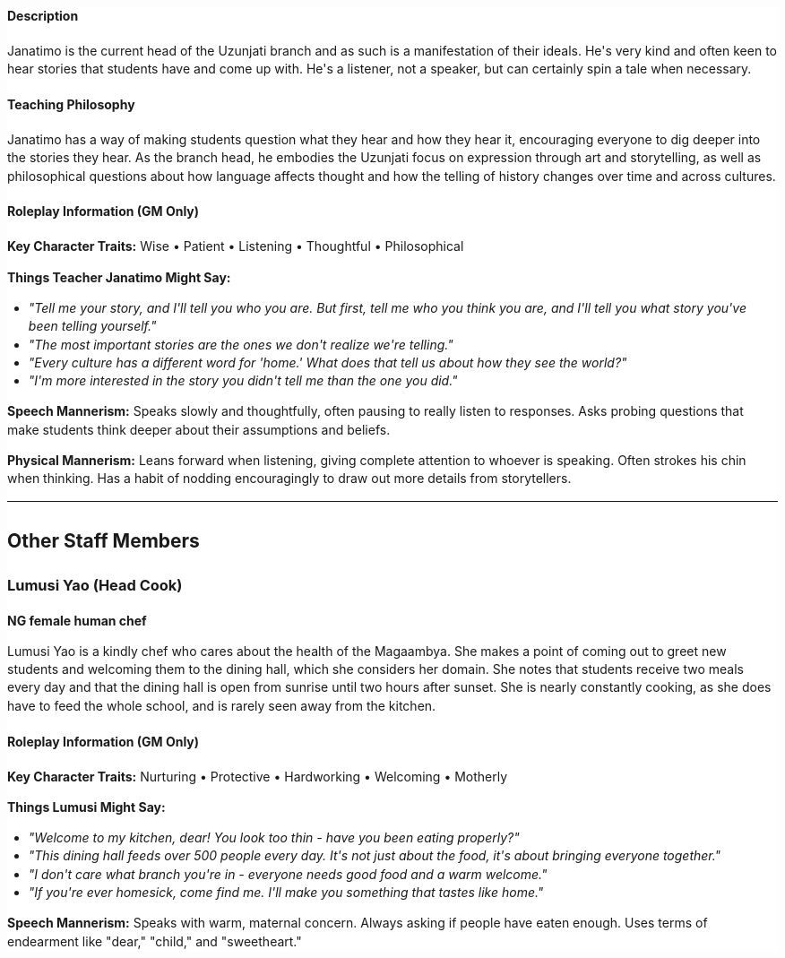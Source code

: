 #### Description
Janatimo is the current head of the Uzunjati branch and as such is a manifestation of their ideals. He's very kind and often keen to hear stories that students have and come up with. He's a listener, not a speaker, but can certainly spin a tale when necessary.

#### Teaching Philosophy
Janatimo has a way of making students question what they hear and how they hear it, encouraging everyone to dig deeper into the stories they hear. As the branch head, he embodies the Uzunjati focus on expression through art and storytelling, as well as philosophical questions about how language affects thought and how the telling of history changes over time and across cultures.

#### Roleplay Information (GM Only)
**Key Character Traits:** Wise • Patient • Listening • Thoughtful • Philosophical

**Things Teacher Janatimo Might Say:**
- *"Tell me your story, and I'll tell you who you are. But first, tell me who you think you are, and I'll tell you what story you've been telling yourself."*
- *"The most important stories are the ones we don't realize we're telling."*
- *"Every culture has a different word for 'home.' What does that tell us about how they see the world?"*
- *"I'm more interested in the story you didn't tell me than the one you did."*

**Speech Mannerism:** Speaks slowly and thoughtfully, often pausing to really listen to responses. Asks probing questions that make students think deeper about their assumptions and beliefs.

**Physical Mannerism:** Leans forward when listening, giving complete attention to whoever is speaking. Often strokes his chin when thinking. Has a habit of nodding encouragingly to draw out more details from storytellers.

---

## Other Staff Members

### Lumusi Yao (Head Cook)
**NG female human chef**

Lumusi Yao is a kindly chef who cares about the health of the Magaambya. She makes a point of coming out to greet new students and welcoming them to the dining hall, which she considers her domain. She notes that students receive two meals every day and that the dining hall is open from sunrise until two hours after sunset. She is nearly constantly cooking, as she does have to feed the whole school, and is rarely seen away from the kitchen.

#### Roleplay Information (GM Only)
**Key Character Traits:** Nurturing • Protective • Hardworking • Welcoming • Motherly

**Things Lumusi Might Say:**
- *"Welcome to my kitchen, dear! You look too thin - have you been eating properly?"*
- *"This dining hall feeds over 500 people every day. It's not just about the food, it's about bringing everyone together."*
- *"I don't care what branch you're in - everyone needs good food and a warm welcome."*
- *"If you're ever homesick, come find me. I'll make you something that tastes like home."*

**Speech Mannerism:** Speaks with warm, maternal concern. Always asking if people have eaten enough. Uses terms of endearment like "dear," "child," and "sweetheart."

